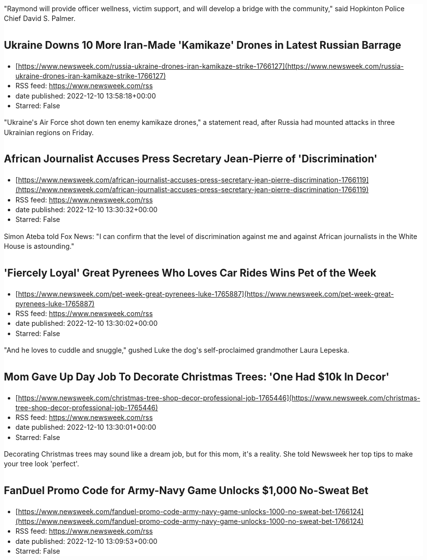 "Raymond will provide officer wellness, victim support, and will develop a bridge with the community," said Hopkinton Police Chief David S. Palmer.

## Ukraine Downs 10 More Iran-Made 'Kamikaze' Drones in Latest Russian Barrage
 - [https://www.newsweek.com/russia-ukraine-drones-iran-kamikaze-strike-1766127](https://www.newsweek.com/russia-ukraine-drones-iran-kamikaze-strike-1766127)
 - RSS feed: https://www.newsweek.com/rss
 - date published: 2022-12-10 13:58:18+00:00
 - Starred: False

"Ukraine's Air Force shot down ten enemy kamikaze drones," a statement read, after Russia had mounted attacks in three Ukrainian regions on Friday.

## African Journalist Accuses Press Secretary Jean-Pierre of 'Discrimination'
 - [https://www.newsweek.com/african-journalist-accuses-press-secretary-jean-pierre-discrimination-1766119](https://www.newsweek.com/african-journalist-accuses-press-secretary-jean-pierre-discrimination-1766119)
 - RSS feed: https://www.newsweek.com/rss
 - date published: 2022-12-10 13:30:32+00:00
 - Starred: False

Simon Ateba told Fox News: "I can confirm that the level of discrimination against me and against African journalists in the White House is astounding."

## 'Fiercely Loyal' Great Pyrenees Who Loves Car Rides Wins Pet of the Week
 - [https://www.newsweek.com/pet-week-great-pyrenees-luke-1765887](https://www.newsweek.com/pet-week-great-pyrenees-luke-1765887)
 - RSS feed: https://www.newsweek.com/rss
 - date published: 2022-12-10 13:30:02+00:00
 - Starred: False

"And he loves to cuddle and snuggle," gushed Luke the dog's self-proclaimed grandmother Laura Lepeska.

## Mom Gave Up Day Job To Decorate Christmas Trees: 'One Had $10k In Decor'
 - [https://www.newsweek.com/christmas-tree-shop-decor-professional-job-1765446](https://www.newsweek.com/christmas-tree-shop-decor-professional-job-1765446)
 - RSS feed: https://www.newsweek.com/rss
 - date published: 2022-12-10 13:30:01+00:00
 - Starred: False

Decorating Christmas trees may sound like a dream job, but for this mom, it's a reality. She told Newsweek her top tips to make your tree look 'perfect'.

## FanDuel Promo Code for Army-Navy Game Unlocks $1,000 No-Sweat Bet
 - [https://www.newsweek.com/fanduel-promo-code-army-navy-game-unlocks-1000-no-sweat-bet-1766124](https://www.newsweek.com/fanduel-promo-code-army-navy-game-unlocks-1000-no-sweat-bet-1766124)
 - RSS feed: https://www.newsweek.com/rss
 - date published: 2022-12-10 13:09:53+00:00
 - Starred: False
